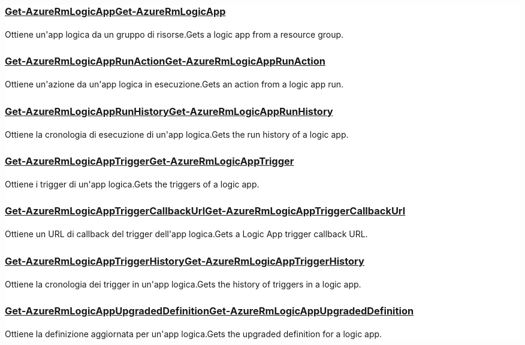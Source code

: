### [<span data-ttu-id="a66c2-123">Get-AzureRmLogicApp</span><span class="sxs-lookup"><span data-stu-id="a66c2-123">Get-AzureRmLogicApp</span></span>](Get-AzureRmLogicApp.md)
<span data-ttu-id="a66c2-124">Ottiene un'app logica da un gruppo di risorse.</span><span class="sxs-lookup"><span data-stu-id="a66c2-124">Gets a logic app from a resource group.</span></span>

### [<span data-ttu-id="a66c2-125">Get-AzureRmLogicAppRunAction</span><span class="sxs-lookup"><span data-stu-id="a66c2-125">Get-AzureRmLogicAppRunAction</span></span>](Get-AzureRmLogicAppRunAction.md)
<span data-ttu-id="a66c2-126">Ottiene un'azione da un'app logica in esecuzione.</span><span class="sxs-lookup"><span data-stu-id="a66c2-126">Gets an action from a logic app run.</span></span>

### [<span data-ttu-id="a66c2-127">Get-AzureRmLogicAppRunHistory</span><span class="sxs-lookup"><span data-stu-id="a66c2-127">Get-AzureRmLogicAppRunHistory</span></span>](Get-AzureRmLogicAppRunHistory.md)
<span data-ttu-id="a66c2-128">Ottiene la cronologia di esecuzione di un'app logica.</span><span class="sxs-lookup"><span data-stu-id="a66c2-128">Gets the run history of a logic app.</span></span>

### [<span data-ttu-id="a66c2-129">Get-AzureRmLogicAppTrigger</span><span class="sxs-lookup"><span data-stu-id="a66c2-129">Get-AzureRmLogicAppTrigger</span></span>](Get-AzureRmLogicAppTrigger.md)
<span data-ttu-id="a66c2-130">Ottiene i trigger di un'app logica.</span><span class="sxs-lookup"><span data-stu-id="a66c2-130">Gets the triggers of a logic app.</span></span>

### [<span data-ttu-id="a66c2-131">Get-AzureRmLogicAppTriggerCallbackUrl</span><span class="sxs-lookup"><span data-stu-id="a66c2-131">Get-AzureRmLogicAppTriggerCallbackUrl</span></span>](Get-AzureRmLogicAppTriggerCallbackUrl.md)
<span data-ttu-id="a66c2-132">Ottiene un URL di callback del trigger dell'app logica.</span><span class="sxs-lookup"><span data-stu-id="a66c2-132">Gets a Logic App trigger callback URL.</span></span>

### [<span data-ttu-id="a66c2-133">Get-AzureRmLogicAppTriggerHistory</span><span class="sxs-lookup"><span data-stu-id="a66c2-133">Get-AzureRmLogicAppTriggerHistory</span></span>](Get-AzureRmLogicAppTriggerHistory.md)
<span data-ttu-id="a66c2-134">Ottiene la cronologia dei trigger in un'app logica.</span><span class="sxs-lookup"><span data-stu-id="a66c2-134">Gets the history of triggers in a logic app.</span></span>

### [<span data-ttu-id="a66c2-135">Get-AzureRmLogicAppUpgradedDefinition</span><span class="sxs-lookup"><span data-stu-id="a66c2-135">Get-AzureRmLogicAppUpgradedDefinition</span></span>](Get-AzureRmLogicAppUpgradedDefinition.md)
<span data-ttu-id="a66c2-136">Ottiene la definizione aggiornata per un'app logica.</span><span class="sxs-lookup"><span data-stu-id="a66c2-136">Gets the upgraded definition for a logic app.</span></span>
